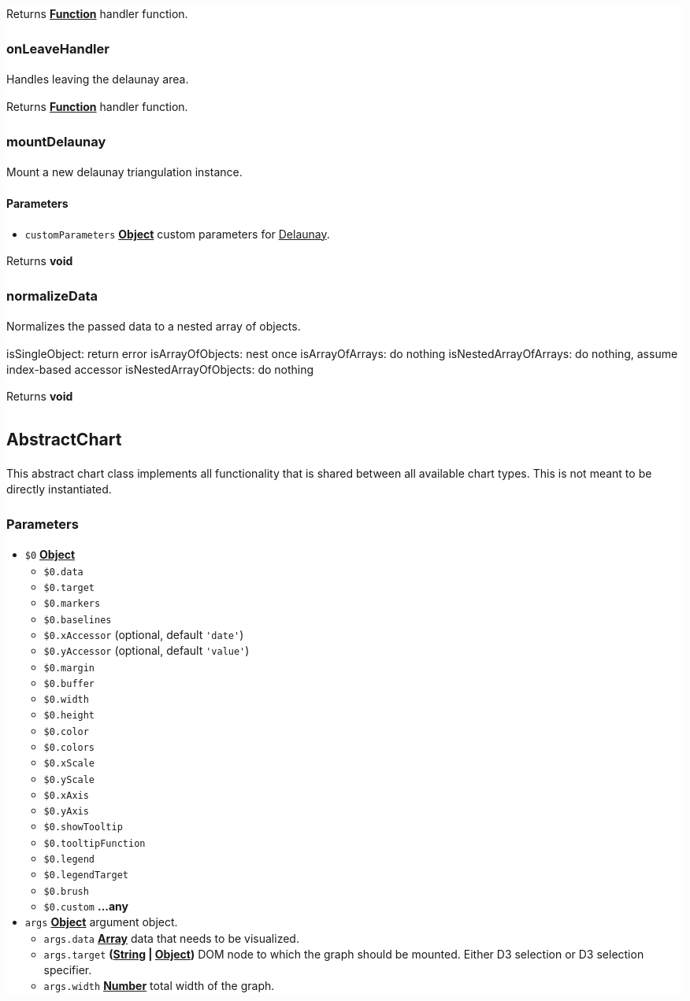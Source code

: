 Returns **[Function][52]** handler function.

### onLeaveHandler

Handles leaving the delaunay area.

Returns **[Function][52]** handler function.

### mountDelaunay

Mount a new delaunay triangulation instance.

#### Parameters

-   `customParameters` **[Object][50]** custom parameters for [Delaunay][56].

Returns **void** 

### normalizeData

Normalizes the passed data to a nested array of objects.

isSingleObject: return error
isArrayOfObjects: nest once
isArrayOfArrays: do nothing
isNestedArrayOfArrays: do nothing, assume index-based accessor
isNestedArrayOfObjects: do nothing

Returns **void** 

## AbstractChart

This abstract chart class implements all functionality that is shared between all available chart types.
This is not meant to be directly instantiated.

### Parameters

-   `$0` **[Object][50]** 
    -   `$0.data`  
    -   `$0.target`  
    -   `$0.markers`  
    -   `$0.baselines`  
    -   `$0.xAccessor`   (optional, default `'date'`)
    -   `$0.yAccessor`   (optional, default `'value'`)
    -   `$0.margin`  
    -   `$0.buffer`  
    -   `$0.width`  
    -   `$0.height`  
    -   `$0.color`  
    -   `$0.colors`  
    -   `$0.xScale`  
    -   `$0.yScale`  
    -   `$0.xAxis`  
    -   `$0.yAxis`  
    -   `$0.showTooltip`  
    -   `$0.tooltipFunction`  
    -   `$0.legend`  
    -   `$0.legendTarget`  
    -   `$0.brush`  
    -   `$0.custom` **...any** 
-   `args` **[Object][50]** argument object.
    -   `args.data` **[Array][55]** data that needs to be visualized.
    -   `args.target` **([String][53] \| [Object][50])** DOM node to which the graph should be mounted. Either D3 selection or D3 selection specifier.
    -   `args.width` **[Number][51]** total width of the graph.

[1]: #histogramchart
[2]: #parameters
[3]: #mountrects
[4]: #onpointhandler
[5]: #onleavehandler
[6]: #mountdelaunay
[7]: #scatterchart
[8]: #parameters-1
[9]: #mountrugs
[10]: #parameters-2
[11]: #mountpoints
[12]: #onpointhandler-1
[13]: #onleavehandler-1
[14]: #mountdelaunay-1
[15]: #linechart
[16]: #parameters-3
[17]: #mountlines
[18]: #mountactivepoints
[19]: #parameters-4
[20]: #mountareas
[21]: #parameters-5
[22]: #mountconfidenceband
[23]: #parameters-6
[24]: #mountmarkers
[25]: #onpointhandler-2
[26]: #onleavehandler-2
[27]: #mountdelaunay-2
[28]: #parameters-7
[29]: #normalizedata
[30]: #abstractchart
[31]: #parameters-8
[32]: #abstractredraw
[33]: #redraw
[34]: #mountlegend
[35]: #parameters-9
[36]: #mountxaxis
[37]: #parameters-10
[38]: #mountyaxis
[39]: #parameters-11
[40]: #mounttooltip
[41]: #parameters-12
[42]: #mountcontainer
[43]: #setdatatypeflags
[44]: #mountsvg
[45]: #normalizedata-1
[46]: #computedomains
[47]: #parameters-13
[48]: #computexaxistype
[49]: #computeyaxistype
[50]: https://developer.mozilla.org/docs/Web/JavaScript/Reference/Global_Objects/Object
[51]: https://developer.mozilla.org/docs/Web/JavaScript/Reference/Global_Objects/Number
[52]: https://developer.mozilla.org/docs/Web/JavaScript/Reference/Statements/function
[53]: https://developer.mozilla.org/docs/Web/JavaScript/Reference/Global_Objects/String
[54]: https://developer.mozilla.org/docs/Web/JavaScript/Reference/Global_Objects/Boolean
[55]: https://developer.mozilla.org/docs/Web/JavaScript/Reference/Global_Objects/Array
[56]: Delaunay
[57]: Scale
[58]: Axis